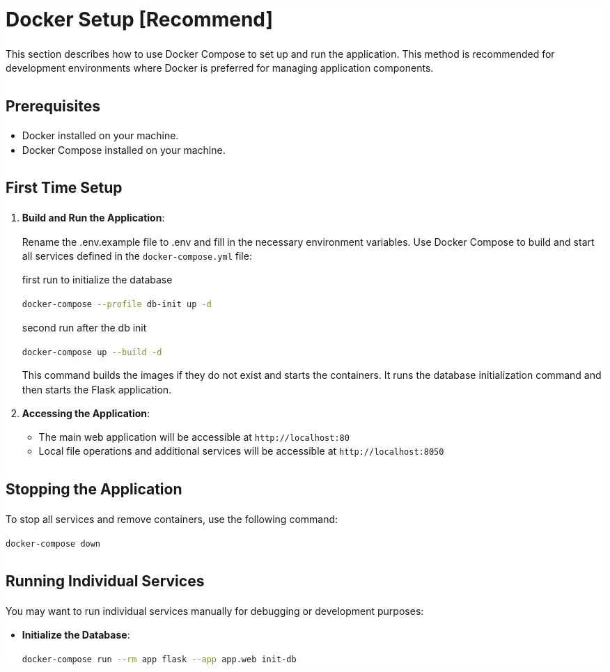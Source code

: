 


# Docker Setup [Recommend]

This section describes how to use Docker Compose to set up and run the application. This method is recommended for development environments where Docker is preferred for managing application components.

## Prerequisites

- Docker installed on your machine.
- Docker Compose installed on your machine.

## First Time Setup

1. **Build and Run the Application**:
    
    Rename the .env.example file to .env and fill in the necessary environment variables.
    Use Docker Compose to build and start all services defined in the `docker-compose.yml` file:

    first run to initialize the database
    ```bash
    docker-compose --profile db-init up -d
    ```

    second run after the db init
    ```bash
    docker-compose up --build -d
    ```

    This command builds the images if they do not exist and starts the containers. It runs the database initialization command and then starts the Flask application.

2. **Accessing the Application**:
    - The main web application will be accessible at `http://localhost:80`
    - Local file operations and additional services will be accessible at `http://localhost:8050`

## Stopping the Application

To stop all services and remove containers, use the following command:

```bash
docker-compose down
```

## Running Individual Services

You may want to run individual services manually for debugging or development purposes:

- **Initialize the Database**:
    ```bash
    docker-compose run --rm app flask --app app.web init-db
    ```
